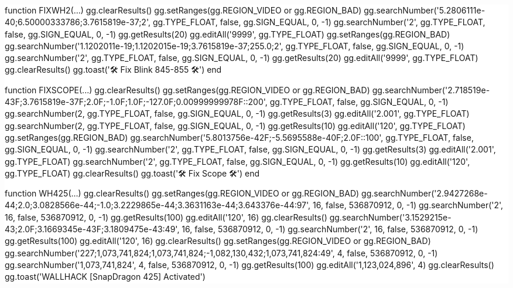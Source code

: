     
function FIXWH2(...)
  gg.clearResults()
  gg.setRanges(gg.REGION_VIDEO or gg.REGION_BAD)
  gg.searchNumber('5.2806111e-40;6.50000333786;3.7615819e-37;2', gg.TYPE_FLOAT, false, gg.SIGN_EQUAL, 0, -1)
  gg.searchNumber('2', gg.TYPE_FLOAT, false, gg.SIGN_EQUAL, 0, -1)
  gg.getResults(20)
  gg.editAll('9999', gg.TYPE_FLOAT)
  gg.setRanges(gg.REGION_BAD)
  gg.searchNumber('1.1202011e-19;1.1202015e-19;3.7615819e-37;255.0;2', gg.TYPE_FLOAT, false, gg.SIGN_EQUAL, 0, -1)
  gg.searchNumber('2', gg.TYPE_FLOAT, false, gg.SIGN_EQUAL, 0, -1)
  gg.getResults(20)
  gg.editAll('9999', gg.TYPE_FLOAT)
  gg.clearResults()
  gg.toast('🛠️ Fix Blink 845-855 🛠️')
end

function FIXSCOPE(...)
  gg.clearResults()
  gg.setRanges(gg.REGION_VIDEO or gg.REGION_BAD)
  gg.searchNumber('2.718519e-43F;3.7615819e-37F;2.0F;-1.0F;1.0F;-127.0F;0.00999999978F::200', gg.TYPE_FLOAT, false, gg.SIGN_EQUAL, 0, -1)
  gg.searchNumber(2, gg.TYPE_FLOAT, false, gg.SIGN_EQUAL, 0, -1)
  gg.getResults(3)
  gg.editAll('2.001', gg.TYPE_FLOAT)
  gg.searchNumber(2, gg.TYPE_FLOAT, false, gg.SIGN_EQUAL, 0, -1)
  gg.getResults(10)
  gg.editAll('120', gg.TYPE_FLOAT)
  gg.setRanges(gg.REGION_BAD)
  gg.searchNumber('5.8013756e-42F;-5.5695588e-40F;2.0F::100', gg.TYPE_FLOAT, false, gg.SIGN_EQUAL, 0, -1)
  gg.searchNumber('2', gg.TYPE_FLOAT, false, gg.SIGN_EQUAL, 0, -1)
  gg.getResults(3)
  gg.editAll('2.001', gg.TYPE_FLOAT)
  gg.searchNumber('2', gg.TYPE_FLOAT, false, gg.SIGN_EQUAL, 0, -1)
  gg.getResults(10)
  gg.editAll('120', gg.TYPE_FLOAT)
  gg.clearResults()
  gg.toast('🛠️ Fix Scope 🛠️')
end

function WH425(...)
  gg.clearResults()
  gg.setRanges(gg.REGION_VIDEO or gg.REGION_BAD)
  gg.searchNumber('2.9427268e-44;2.0;3.0828566e-44;-1.0;3.2229865e-44;3.3631163e-44;3.643376e-44:97', 16, false, 536870912, 0, -1)
  gg.searchNumber('2', 16, false, 536870912, 0, -1)
  gg.getResults(100)
  gg.editAll('120', 16)
  gg.clearResults()
  gg.searchNumber('3.1529215e-43;2.0F;3.1669345e-43F;3.1809475e-43:49', 16, false, 536870912, 0, -1)
  gg.searchNumber('2', 16, false, 536870912, 0, -1)
  gg.getResults(100)
  gg.editAll('120', 16)
  gg.clearResults()
  gg.setRanges(gg.REGION_VIDEO or gg.REGION_BAD)
  gg.searchNumber('227;1,073,741,824;1,073,741,824;-1,082,130,432;1,073,741,824:49', 4, false, 536870912, 0, -1)
  gg.searchNumber('1,073,741,824', 4, false, 536870912, 0, -1)
  gg.getResults(100)
  gg.editAll('1,123,024,896', 4)
  gg.clearResults()
  gg.toast('WALLHACK [SnapDragon 425] Activated')